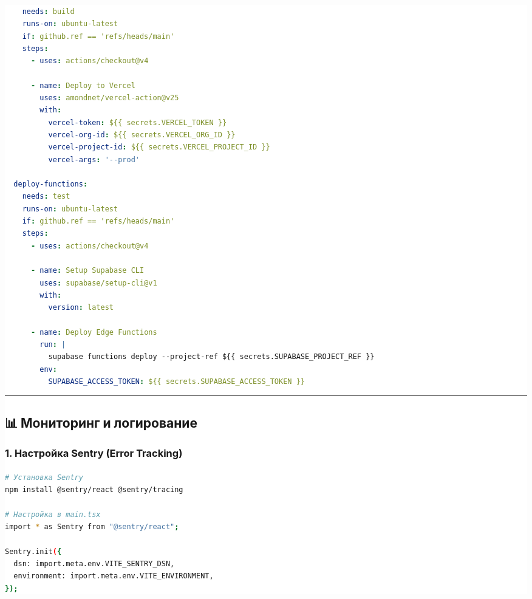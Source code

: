 ```yaml
    needs: build
    runs-on: ubuntu-latest
    if: github.ref == 'refs/heads/main'
    steps:
      - uses: actions/checkout@v4
      
      - name: Deploy to Vercel
        uses: amondnet/vercel-action@v25
        with:
          vercel-token: ${{ secrets.VERCEL_TOKEN }}
          vercel-org-id: ${{ secrets.VERCEL_ORG_ID }}
          vercel-project-id: ${{ secrets.VERCEL_PROJECT_ID }}
          vercel-args: '--prod'

  deploy-functions:
    needs: test
    runs-on: ubuntu-latest
    if: github.ref == 'refs/heads/main'
    steps:
      - uses: actions/checkout@v4
      
      - name: Setup Supabase CLI
        uses: supabase/setup-cli@v1
        with:
          version: latest
      
      - name: Deploy Edge Functions
        run: |
          supabase functions deploy --project-ref ${{ secrets.SUPABASE_PROJECT_REF }}
        env:
          SUPABASE_ACCESS_TOKEN: ${{ secrets.SUPABASE_ACCESS_TOKEN }}
```

---

## 📊 Мониторинг и логирование

### 1. Настройка Sentry (Error Tracking)
```bash
# Установка Sentry
npm install @sentry/react @sentry/tracing

# Настройка в main.tsx
import * as Sentry from "@sentry/react";

Sentry.init({
  dsn: import.meta.env.VITE_SENTRY_DSN,
  environment: import.meta.env.VITE_ENVIRONMENT,
});
```
